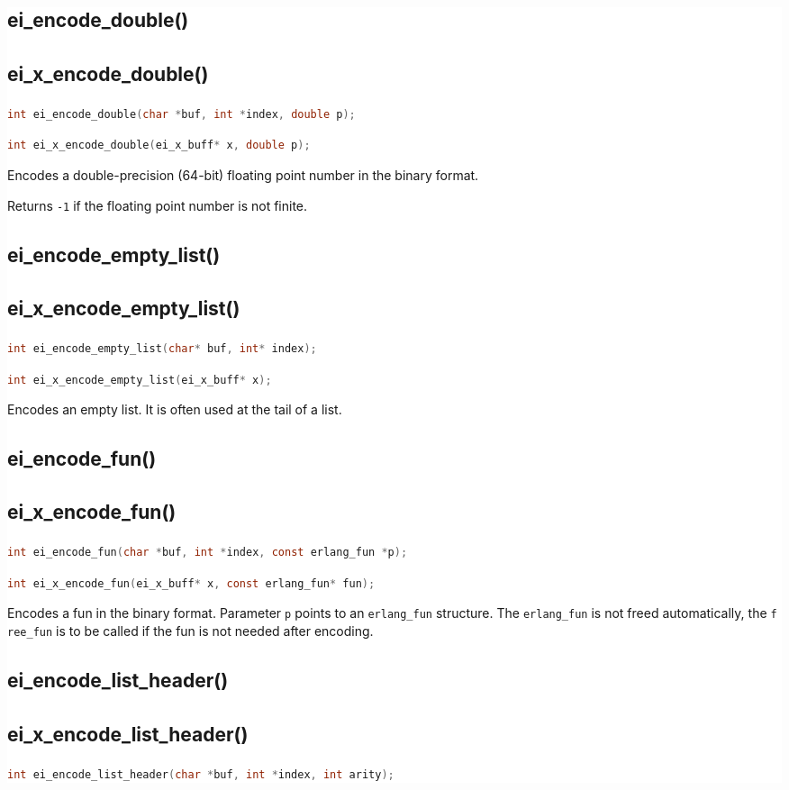 ## ei_encode_double()

## ei_x_encode_double()

```c
int ei_encode_double(char *buf, int *index, double p);
```

```c
int ei_x_encode_double(ei_x_buff* x, double p);
```

Encodes a double-precision (64-bit) floating point number in the binary format.

Returns `-1` if the floating point number is not finite.

## ei_encode_empty_list()

## ei_x_encode_empty_list()

```c
int ei_encode_empty_list(char* buf, int* index);
```

```c
int ei_x_encode_empty_list(ei_x_buff* x);
```

Encodes an empty list. It is often used at the tail of a list.

## ei_encode_fun()

## ei_x_encode_fun()

```c
int ei_encode_fun(char *buf, int *index, const erlang_fun *p);
```

```c
int ei_x_encode_fun(ei_x_buff* x, const erlang_fun* fun);
```

Encodes a fun in the binary format. Parameter `p` points to an `erlang_fun`
structure. The `erlang_fun` is not freed automatically, the `free_fun` is to be
called if the fun is not needed after encoding.

## ei_encode_list_header()

## ei_x_encode_list_header()

```c
int ei_encode_list_header(char *buf, int *index, int arity);
```
